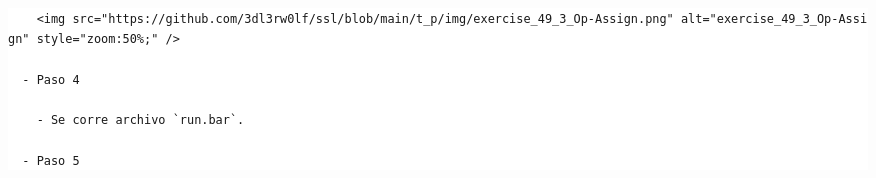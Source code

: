         <img src="https://github.com/3dl3rw0lf/ssl/blob/main/t_p/img/exercise_49_3_Op-Assign.png" alt="exercise_49_3_Op-Assign" style="zoom:50%;" />

      - Paso 4

        - Se corre archivo `run.bar`.

      - Paso 5
